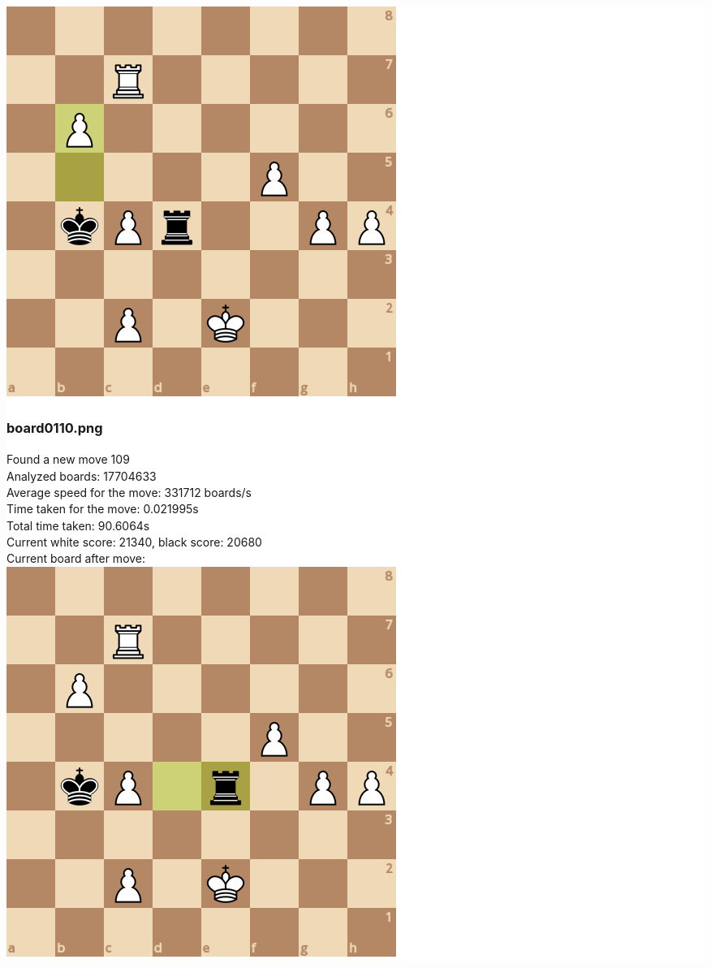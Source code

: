 ![board0109.png](images/board0109.png)

### board0110.png

Found a new move 109\
Analyzed boards: 17704633\
Average speed for the move: 331712 boards/s\
Time taken for the move: 0.021995s\
Total time taken: 90.6064s\
Current white score: 21340, black score: 20680\
Current board after move:\
![board0110.png](images/board0110.png)
